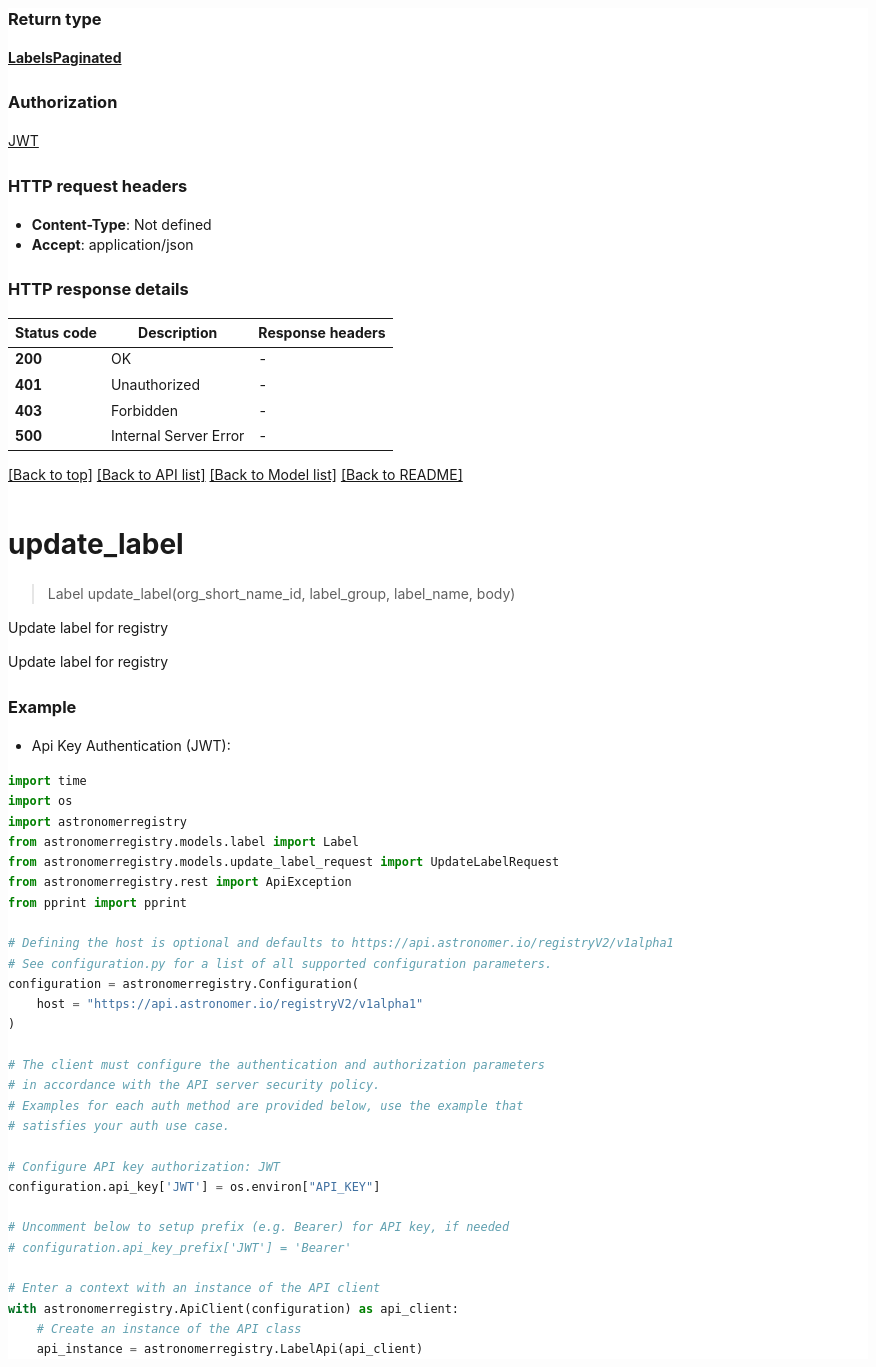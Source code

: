 ### Return type

[**LabelsPaginated**](LabelsPaginated.md)

### Authorization

[JWT](../README.md#JWT)

### HTTP request headers

 - **Content-Type**: Not defined
 - **Accept**: application/json

### HTTP response details
| Status code | Description | Response headers |
|-------------|-------------|------------------|
**200** | OK |  -  |
**401** | Unauthorized |  -  |
**403** | Forbidden |  -  |
**500** | Internal Server Error |  -  |

[[Back to top]](#) [[Back to API list]](../README.md#documentation-for-api-endpoints) [[Back to Model list]](../README.md#documentation-for-models) [[Back to README]](../README.md)

# **update_label**
> Label update_label(org_short_name_id, label_group, label_name, body)

Update label for registry

Update label for registry

### Example

* Api Key Authentication (JWT):
```python
import time
import os
import astronomerregistry
from astronomerregistry.models.label import Label
from astronomerregistry.models.update_label_request import UpdateLabelRequest
from astronomerregistry.rest import ApiException
from pprint import pprint

# Defining the host is optional and defaults to https://api.astronomer.io/registryV2/v1alpha1
# See configuration.py for a list of all supported configuration parameters.
configuration = astronomerregistry.Configuration(
    host = "https://api.astronomer.io/registryV2/v1alpha1"
)

# The client must configure the authentication and authorization parameters
# in accordance with the API server security policy.
# Examples for each auth method are provided below, use the example that
# satisfies your auth use case.

# Configure API key authorization: JWT
configuration.api_key['JWT'] = os.environ["API_KEY"]

# Uncomment below to setup prefix (e.g. Bearer) for API key, if needed
# configuration.api_key_prefix['JWT'] = 'Bearer'

# Enter a context with an instance of the API client
with astronomerregistry.ApiClient(configuration) as api_client:
    # Create an instance of the API class
    api_instance = astronomerregistry.LabelApi(api_client)
```